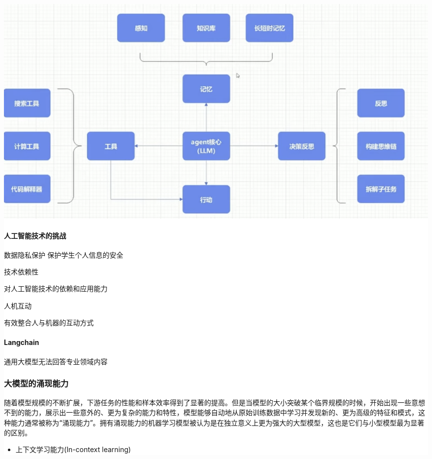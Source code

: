 

![ai-agent-workflow](../image/ai-agent-workflow.png)



#### 人工智能技术的挑战

数据隐私保护
保护学生个人信息的安全



技术依赖性

对人工智能技术的依赖和应用能力



人机互动

有效整合人与机器的互动方式



#### Langchain

通用大模型无法回答专业领域内容



### 大模型的涌现能力

随着模型规模的不断扩展，下游任务的性能和样本效率得到了显著的提高。但是当模型的大小突破某个临界规模的时候，开始出现一些意想不到的能力，展示出一些意外的、更为复杂的能力和特性，模型能够自动地从原始训练数据中学习并发现新的、更为高级的特征和模式，这种能力通常被称为“涌现能力”。拥有涌现能力的机器学习模型被认为是在独立意义上更为强大的大型模型，这也是它们与小型模型最为显著的区别。

- 上下文学习能力(In-context learning)
